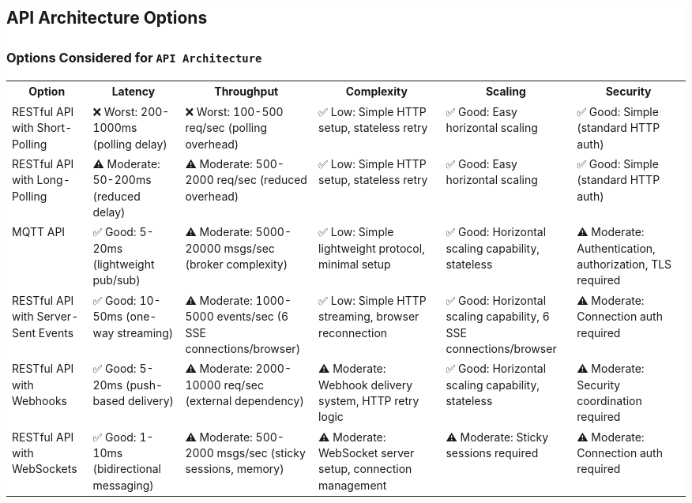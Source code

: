 </tr>
</table>

## API Architecture Options

### Options Considered for `API Architecture`

<table>
<tr>
<th valign="top">Option</th>
<th valign="top">Latency</th>
<th valign="top">Throughput</th>
<th valign="top">Complexity</th>
<th valign="top">Scaling</th>
<th valign="top">Security</th>
</tr>
<tr>
<td valign="top">RESTful API with Short-Polling</td>
<td valign="top">❌ Worst: 200-1000ms (polling delay)</td>
<td valign="top">❌ Worst: 100-500 req/sec (polling overhead)</td>
<td valign="top">✅ Low: Simple HTTP setup, stateless retry</td>
<td valign="top">✅ Good: Easy horizontal scaling</td>
<td valign="top">✅ Good: Simple (standard HTTP auth)</td>
</tr>
<tr>
<td valign="top">RESTful API with Long-Polling</td>
<td valign="top">⚠️ Moderate: 50-200ms (reduced delay)</td>
<td valign="top">⚠️ Moderate: 500-2000 req/sec (reduced overhead)</td>
<td valign="top">✅ Low: Simple HTTP setup, stateless retry</td>
<td valign="top">✅ Good: Easy horizontal scaling</td>
<td valign="top">✅ Good: Simple (standard HTTP auth)</td>
</tr>
<tr>
<td valign="top">MQTT API</td>
<td valign="top">✅ Good: 5-20ms (lightweight pub/sub)</td>
<td valign="top">⚠️ Moderate: 5000-20000 msgs/sec (broker complexity)</td>
<td valign="top">✅ Low: Simple lightweight protocol, minimal setup</td>
<td valign="top">✅ Good: Horizontal scaling capability, stateless</td>
<td valign="top">⚠️ Moderate: Authentication, authorization, TLS required</td>
</tr>
<tr>
<td valign="top">RESTful API with Server-Sent Events</td>
<td valign="top">✅ Good: 10-50ms (one-way streaming)</td>
<td valign="top">⚠️ Moderate: 1000-5000 events/sec (6 SSE connections/browser)</td>
<td valign="top">✅ Low: Simple HTTP streaming, browser reconnection</td>
<td valign="top">✅ Good: Horizontal scaling capability, 6 SSE connections/browser</td>
<td valign="top">⚠️ Moderate: Connection auth required</td>
</tr>
<tr>
<td valign="top">RESTful API with Webhooks</td>
<td valign="top">✅ Good: 5-20ms (push-based delivery)</td>
<td valign="top">⚠️ Moderate: 2000-10000 req/sec (external dependency)</td>
<td valign="top">⚠️ Moderate: Webhook delivery system, HTTP retry logic</td>
<td valign="top">✅ Good: Horizontal scaling capability, stateless</td>
<td valign="top">⚠️ Moderate: Security coordination required</td>
</tr>
<tr>
<td valign="top">RESTful API with WebSockets</td>
<td valign="top">✅ Good: 1-10ms (bidirectional messaging)</td>
<td valign="top">⚠️ Moderate: 500-2000 msgs/sec (sticky sessions, memory)</td>
<td valign="top">⚠️ Moderate: WebSocket server setup, connection management</td>
<td valign="top">⚠️ Moderate: Sticky sessions required</td>
<td valign="top">⚠️ Moderate: Connection auth required</td>
